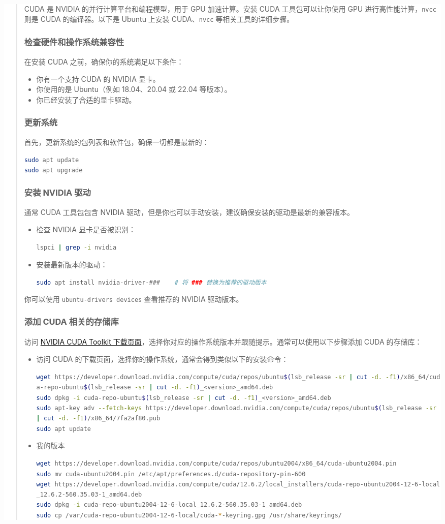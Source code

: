 > CUDA 是 NVIDIA 的并行计算平台和编程模型，用于 GPU 加速计算。安装 CUDA 工具包可以让你使用 GPU 进行高性能计算，`nvcc` 则是 CUDA 的编译器。以下是 Ubuntu 上安装 CUDA、`nvcc` 等相关工具的详细步骤。
>
> ### 检查硬件和操作系统兼容性
>
> 在安装 CUDA 之前，确保你的系统满足以下条件：
>
> - 你有一个支持 CUDA 的 NVIDIA 显卡。
> - 你使用的是 Ubuntu（例如 18.04、20.04 或 22.04 等版本）。
> - 你已经安装了合适的显卡驱动。
>
> ### 更新系统
>
> 首先，更新系统的包列表和软件包，确保一切都是最新的：
>
> ```bash
> sudo apt update
> sudo apt upgrade
> ```
>
> ### 安装 NVIDIA 驱动
>
> 通常 CUDA 工具包包含 NVIDIA 驱动，但是你也可以手动安装，建议确保安装的驱动是最新的兼容版本。
>
> - 检查 NVIDIA 显卡是否被识别：
>
>   ```bash
>   lspci | grep -i nvidia
>   ```
>
> - 安装最新版本的驱动：
>
>   ```bash
>   sudo apt install nvidia-driver-###    # 将 ### 替换为推荐的驱动版本
>   ```
>
> 你可以使用 `ubuntu-drivers devices` 查看推荐的 NVIDIA 驱动版本。
>
> ### 添加 CUDA 相关的存储库
>
> 访问 [NVIDIA CUDA Toolkit 下载页面](https://developer.nvidia.com/cuda-downloads)，选择你对应的操作系统版本并跟随提示。通常可以使用以下步骤添加 CUDA 的存储库：
>
> - 访问 CUDA 的下载页面，选择你的操作系统，通常会得到类似以下的安装命令：
>
>   ```bash
>   wget https://developer.download.nvidia.com/compute/cuda/repos/ubuntu$(lsb_release -sr | cut -d. -f1)/x86_64/cuda-repo-ubuntu$(lsb_release -sr | cut -d. -f1)_<version>_amd64.deb
>   sudo dpkg -i cuda-repo-ubuntu$(lsb_release -sr | cut -d. -f1)_<version>_amd64.deb
>   sudo apt-key adv --fetch-keys https://developer.download.nvidia.com/compute/cuda/repos/ubuntu$(lsb_release -sr | cut -d. -f1)/x86_64/7fa2af80.pub
>   sudo apt update
>   ```
>
> - 我的版本
>
>   ```bash
>   wget https://developer.download.nvidia.com/compute/cuda/repos/ubuntu2004/x86_64/cuda-ubuntu2004.pin
>   sudo mv cuda-ubuntu2004.pin /etc/apt/preferences.d/cuda-repository-pin-600
>   wget https://developer.download.nvidia.com/compute/cuda/12.6.2/local_installers/cuda-repo-ubuntu2004-12-6-local_12.6.2-560.35.03-1_amd64.deb
>   sudo dpkg -i cuda-repo-ubuntu2004-12-6-local_12.6.2-560.35.03-1_amd64.deb
>   sudo cp /var/cuda-repo-ubuntu2004-12-6-local/cuda-*-keyring.gpg /usr/share/keyrings/